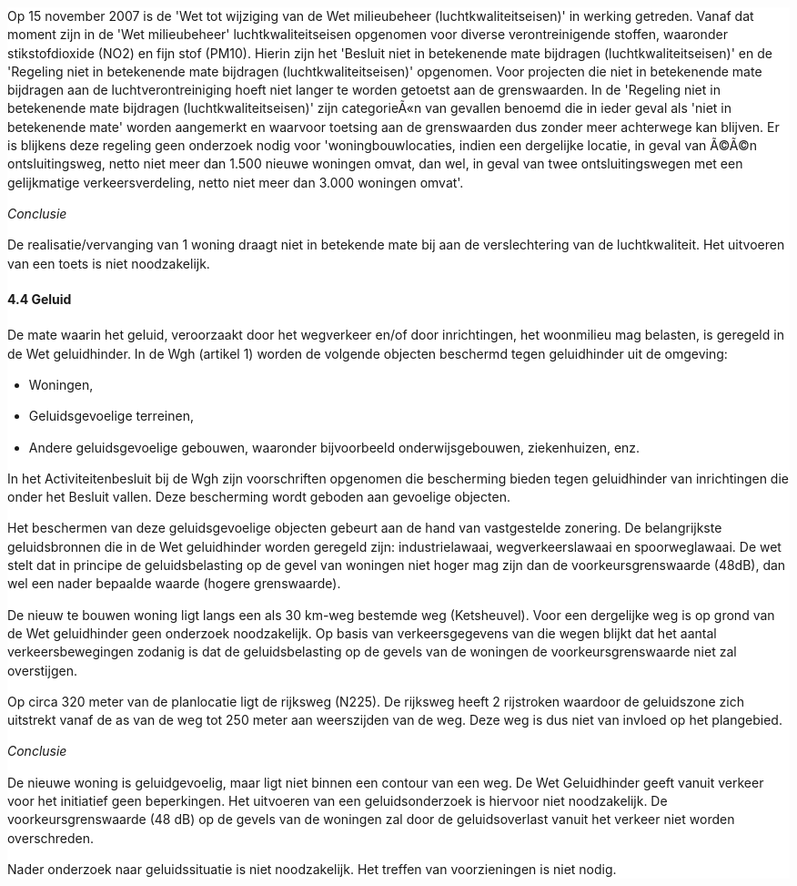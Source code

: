Op 15 november 2007 is de 'Wet tot wijziging van de Wet milieubeheer (luchtkwaliteitseisen)' in werking getreden. Vanaf dat moment zijn in de 'Wet milieubeheer' luchtkwaliteitseisen opgenomen voor diverse verontreinigende stoffen, waaronder stikstofdioxide (NO2) en fijn stof (PM10). Hierin zijn het 'Besluit niet in betekenende mate bijdragen (luchtkwaliteitseisen)' en de 'Regeling niet in betekenende mate bijdragen (luchtkwaliteitseisen)' opgenomen. Voor projecten die niet in betekenende mate bijdragen aan de luchtverontreiniging hoeft niet langer te worden getoetst aan de grenswaarden. In de 'Regeling niet in betekenende mate bijdragen (luchtkwaliteitseisen)' zijn categorieÃ«n van gevallen benoemd die in ieder geval als 'niet in betekenende mate' worden aangemerkt en waarvoor toetsing aan de grenswaarden dus zonder meer achterwege kan blijven. Er is blijkens deze regeling geen onderzoek nodig voor 'woningbouwlocaties, indien een dergelijke locatie, in geval van Ã©Ã©n ontsluitingsweg, netto niet meer dan 1\.500 nieuwe woningen omvat, dan wel, in geval van twee ontsluitingswegen met een gelijkmatige verkeersverdeling, netto niet meer dan 3\.000 woningen omvat'.

*Conclusie*

De realisatie/vervanging van 1 woning draagt niet in betekende mate bij aan de verslechtering van de luchtkwaliteit. Het uitvoeren van een toets is niet noodzakelijk.

#### 4\.4 Geluid

De mate waarin het geluid, veroorzaakt door het wegverkeer en/of door inrichtingen, het woonmilieu mag belasten, is geregeld in de Wet geluidhinder. In de Wgh (artikel 1\) worden de volgende objecten beschermd tegen geluidhinder uit de omgeving:

* Woningen,

* Geluidsgevoelige terreinen,

* Andere geluidsgevoelige gebouwen, waaronder bijvoorbeeld onderwijsgebouwen, ziekenhuizen, enz.

In het Activiteitenbesluit bij de Wgh zijn voorschriften opgenomen die bescherming bieden tegen geluidhinder van inrichtingen die onder het Besluit vallen. Deze bescherming wordt geboden aan gevoelige objecten.

Het beschermen van deze geluidsgevoelige objecten gebeurt aan de hand van vastgestelde zonering. De belangrijkste geluidsbronnen die in de Wet geluidhinder worden geregeld zijn: industrielawaai, wegverkeerslawaai en spoorweglawaai. De wet stelt dat in principe de geluidsbelasting op de gevel van woningen niet hoger mag zijn dan de voorkeursgrenswaarde (48dB), dan wel een nader bepaalde waarde (hogere grenswaarde).

De nieuw te bouwen woning ligt langs een als 30 km\-weg bestemde weg (Ketsheuvel). Voor een dergelijke weg is op grond van de Wet geluidhinder geen onderzoek noodzakelijk. Op basis van verkeersgegevens van die wegen blijkt dat het aantal verkeersbewegingen zodanig is dat de geluidsbelasting op de gevels van de woningen de voorkeursgrenswaarde niet zal overstijgen.

Op circa 320 meter van de planlocatie ligt de rijksweg (N225\). De rijksweg heeft 2 rijstroken waardoor de geluidszone zich uitstrekt vanaf de as van de weg tot 250 meter aan weerszijden van de weg. Deze weg is dus niet van invloed op het plangebied.

*Conclusie*

De nieuwe woning is geluidgevoelig, maar ligt niet binnen een contour van een weg. De Wet Geluidhinder geeft vanuit verkeer voor het initiatief geen beperkingen. Het uitvoeren van een geluidsonderzoek is hiervoor niet noodzakelijk. De voorkeursgrenswaarde (48 dB) op de gevels van de woningen zal door de geluidsoverlast vanuit het verkeer niet worden overschreden.

Nader onderzoek naar geluidssituatie is niet noodzakelijk. Het treffen van voorzieningen is niet nodig.
